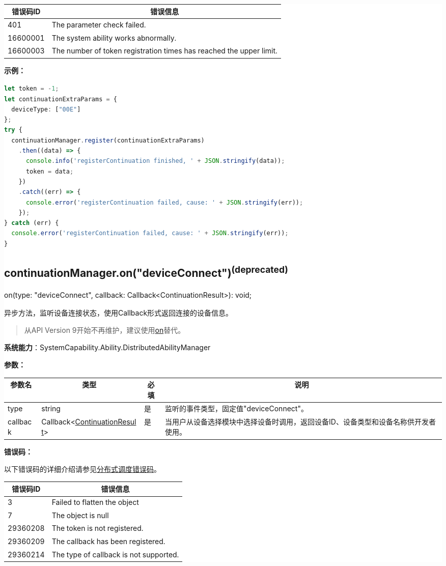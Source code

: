 | 错误码ID | 错误信息 |
| ------- | -------------------------------------------- |
| 401 | The parameter check failed. |
| 16600001 | The system ability works abnormally. |
| 16600003 | The number of token registration times has reached the upper limit. |

**示例：**

  ```ts
  let token = -1;
  let continuationExtraParams = {
    deviceType: ["00E"]
  };
  try {
    continuationManager.register(continuationExtraParams)
      .then((data) => {
        console.info('registerContinuation finished, ' + JSON.stringify(data));
        token = data;
      })
      .catch((err) => {
        console.error('registerContinuation failed, cause: ' + JSON.stringify(err));
      });
  } catch (err) {
    console.error('registerContinuation failed, cause: ' + JSON.stringify(err));
  }
  ```


## continuationManager.on("deviceConnect")<sup>(deprecated)</sup>

on(type: "deviceConnect", callback: Callback\<ContinuationResult>): void;

异步方法，监听设备连接状态，使用Callback形式返回连接的设备信息。

> 从API Version 9开始不再维护，建议使用[on](#continuationmanagerondeviceselected9)替代。

**系统能力**：SystemCapability.Ability.DistributedAbilityManager

**参数：**

  | 参数名 | 类型 | 必填 | 说明 |
  | -------- | -------- | -------- | -------- |
  | type | string | 是 | 监听的事件类型，固定值"deviceConnect"。 |
  | callback | Callback\<[ContinuationResult](js-apis-continuation-continuationResult.md)> | 是 | 当用户从设备选择模块中选择设备时调用，返回设备ID、设备类型和设备名称供开发者使用。 |

**错误码：**

以下错误码的详细介绍请参见[分布式调度错误码](../errorcodes/errcode-DistributedSchedule.md)。

| 错误码ID | 错误信息 |
| ------- | -------------------------------------------- |
| 3 | Failed to flatten the object |
| 7 | The object is null | 7 |
| 29360208 | The token is not registered. |
| 29360209 | The callback has been registered. |
| 29360214 | The type of callback is not supported. |
